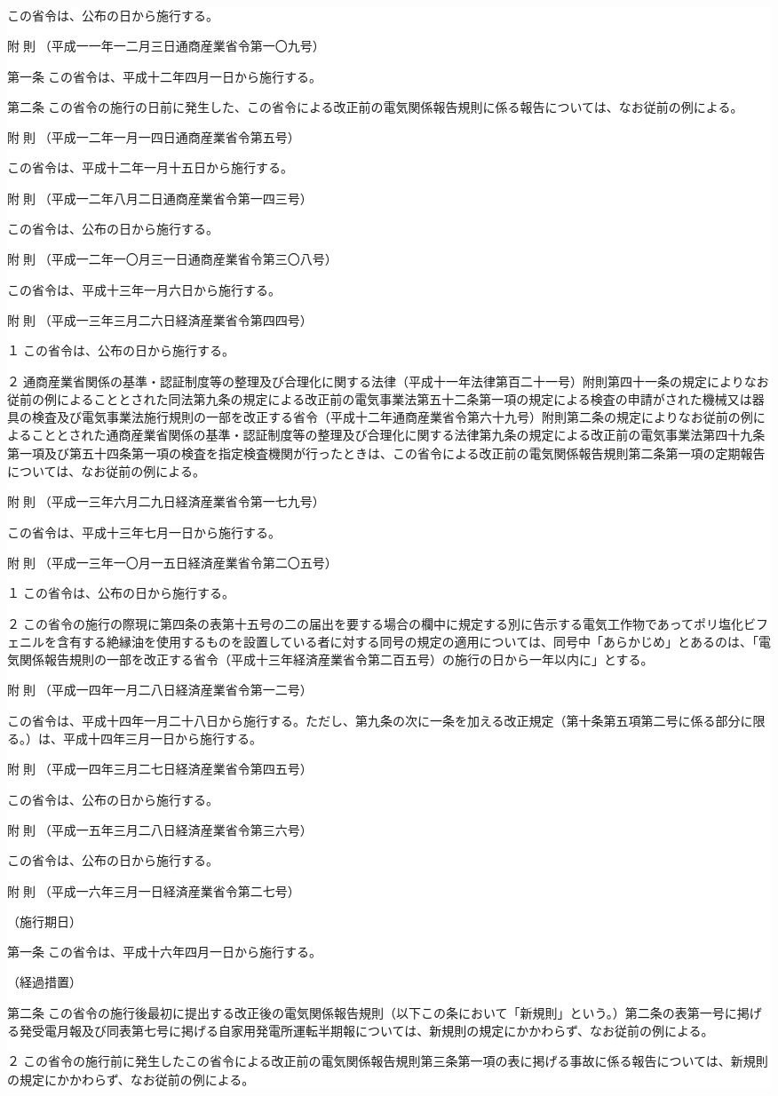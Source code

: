 この省令は、公布の日から施行する。

附 則 （平成一一年一二月三日通商産業省令第一〇九号）

第一条 この省令は、平成十二年四月一日から施行する。

第二条 この省令の施行の日前に発生した、この省令による改正前の電気関係報告規則に係る報告については、なお従前の例による。

附 則 （平成一二年一月一四日通商産業省令第五号）

この省令は、平成十二年一月十五日から施行する。

附 則 （平成一二年八月二日通商産業省令第一四三号）

この省令は、公布の日から施行する。

附 則 （平成一二年一〇月三一日通商産業省令第三〇八号）

この省令は、平成十三年一月六日から施行する。

附 則 （平成一三年三月二六日経済産業省令第四四号）

１ この省令は、公布の日から施行する。

２ 通商産業省関係の基準・認証制度等の整理及び合理化に関する法律（平成十一年法律第百二十一号）附則第四十一条の規定によりなお従前の例によることとされた同法第九条の規定による改正前の電気事業法第五十二条第一項の規定による検査の申請がされた機械又は器具の検査及び電気事業法施行規則の一部を改正する省令（平成十二年通商産業省令第六十九号）附則第二条の規定によりなお従前の例によることとされた通商産業省関係の基準・認証制度等の整理及び合理化に関する法律第九条の規定による改正前の電気事業法第四十九条第一項及び第五十四条第一項の検査を指定検査機関が行ったときは、この省令による改正前の電気関係報告規則第二条第一項の定期報告については、なお従前の例による。

附 則 （平成一三年六月二九日経済産業省令第一七九号）

この省令は、平成十三年七月一日から施行する。

附 則 （平成一三年一〇月一五日経済産業省令第二〇五号）

１ この省令は、公布の日から施行する。

２ この省令の施行の際現に第四条の表第十五号の二の届出を要する場合の欄中に規定する別に告示する電気工作物であってポリ塩化ビフェニルを含有する絶縁油を使用するものを設置している者に対する同号の規定の適用については、同号中「あらかじめ」とあるのは、「電気関係報告規則の一部を改正する省令（平成十三年経済産業省令第二百五号）の施行の日から一年以内に」とする。

附 則 （平成一四年一月二八日経済産業省令第一二号）

この省令は、平成十四年一月二十八日から施行する。ただし、第九条の次に一条を加える改正規定（第十条第五項第二号に係る部分に限る。）は、平成十四年三月一日から施行する。

附 則 （平成一四年三月二七日経済産業省令第四五号）

この省令は、公布の日から施行する。

附 則 （平成一五年三月二八日経済産業省令第三六号）

この省令は、公布の日から施行する。

附 則 （平成一六年三月一日経済産業省令第二七号）

（施行期日）

第一条 この省令は、平成十六年四月一日から施行する。

（経過措置）

第二条 この省令の施行後最初に提出する改正後の電気関係報告規則（以下この条において「新規則」という。）第二条の表第一号に掲げる発受電月報及び同表第七号に掲げる自家用発電所運転半期報については、新規則の規定にかかわらず、なお従前の例による。

２ この省令の施行前に発生したこの省令による改正前の電気関係報告規則第三条第一項の表に掲げる事故に係る報告については、新規則の規定にかかわらず、なお従前の例による。
